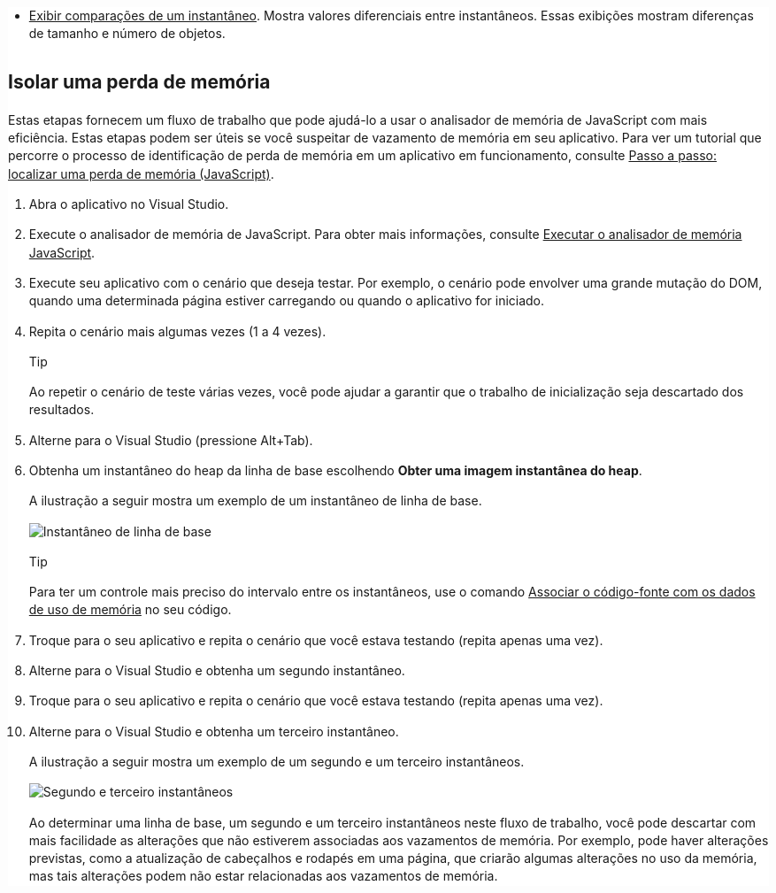 - [Exibir comparações de um instantâneo](#SnapshotDiff). Mostra valores diferenciais entre instantâneos. Essas exibições mostram diferenças de tamanho e número de objetos.  
  
## <a name="Isolate"></a> Isolar uma perda de memória  
 Estas etapas fornecem um fluxo de trabalho que pode ajudá-lo a usar o analisador de memória de JavaScript com mais eficiência. Estas etapas podem ser úteis se você suspeitar de vazamento de memória em seu aplicativo. Para ver um tutorial que percorre o processo de identificação de perda de memória em um aplicativo em funcionamento, consulte [Passo a passo: localizar uma perda de memória (JavaScript)](../profiling/walkthrough-find-a-memory-leak-javascript.md).  
  
1. Abra o aplicativo no Visual Studio.  
  
2. Execute o analisador de memória de JavaScript. Para obter mais informações, consulte [Executar o analisador de memória JavaScript](#Run).  
  
3. Execute seu aplicativo com o cenário que deseja testar. Por exemplo, o cenário pode envolver uma grande mutação do DOM, quando uma determinada página estiver carregando ou quando o aplicativo for iniciado.  
  
4. Repita o cenário mais algumas vezes (1 a 4 vezes).  
  
   > [!TIP]
   > Ao repetir o cenário de teste várias vezes, você pode ajudar a garantir que o trabalho de inicialização seja descartado dos resultados.  
  
5. Alterne para o Visual Studio (pressione Alt+Tab).  
  
6. Obtenha um instantâneo do heap da linha de base escolhendo **Obter uma imagem instantânea do heap**.  
  
    A ilustração a seguir mostra um exemplo de um instantâneo de linha de base.  
  
    ![Instantâneo de linha de base](../profiling/media/js-mem-leak-workflow-baseline.png "JS_Mem_Leak_Workflow_Baseline")  
  
   > [!TIP]
   > Para ter um controle mais preciso do intervalo entre os instantâneos, use o comando [Associar o código-fonte com os dados de uso de memória](#JSConsoleCommands) no seu código.  
  
7. Troque para o seu aplicativo e repita o cenário que você estava testando (repita apenas uma vez).  
  
8. Alterne para o Visual Studio e obtenha um segundo instantâneo.  
  
9. Troque para o seu aplicativo e repita o cenário que você estava testando (repita apenas uma vez).  
  
10. Alterne para o Visual Studio e obtenha um terceiro instantâneo.  
  
     A ilustração a seguir mostra um exemplo de um segundo e um terceiro instantâneos.  
  
     ![Segundo e terceiro instantâneos](../profiling/media/js-mem-leak-workflow.png "JS_Mem_Leak_Workflow")  
  
     Ao determinar uma linha de base, um segundo e um terceiro instantâneos neste fluxo de trabalho, você pode descartar com mais facilidade as alterações que não estiverem associadas aos vazamentos de memória. Por exemplo, pode haver alterações previstas, como a atualização de cabeçalhos e rodapés em uma página, que criarão algumas alterações no uso da memória, mas tais alterações podem não estar relacionadas aos vazamentos de memória.  
  